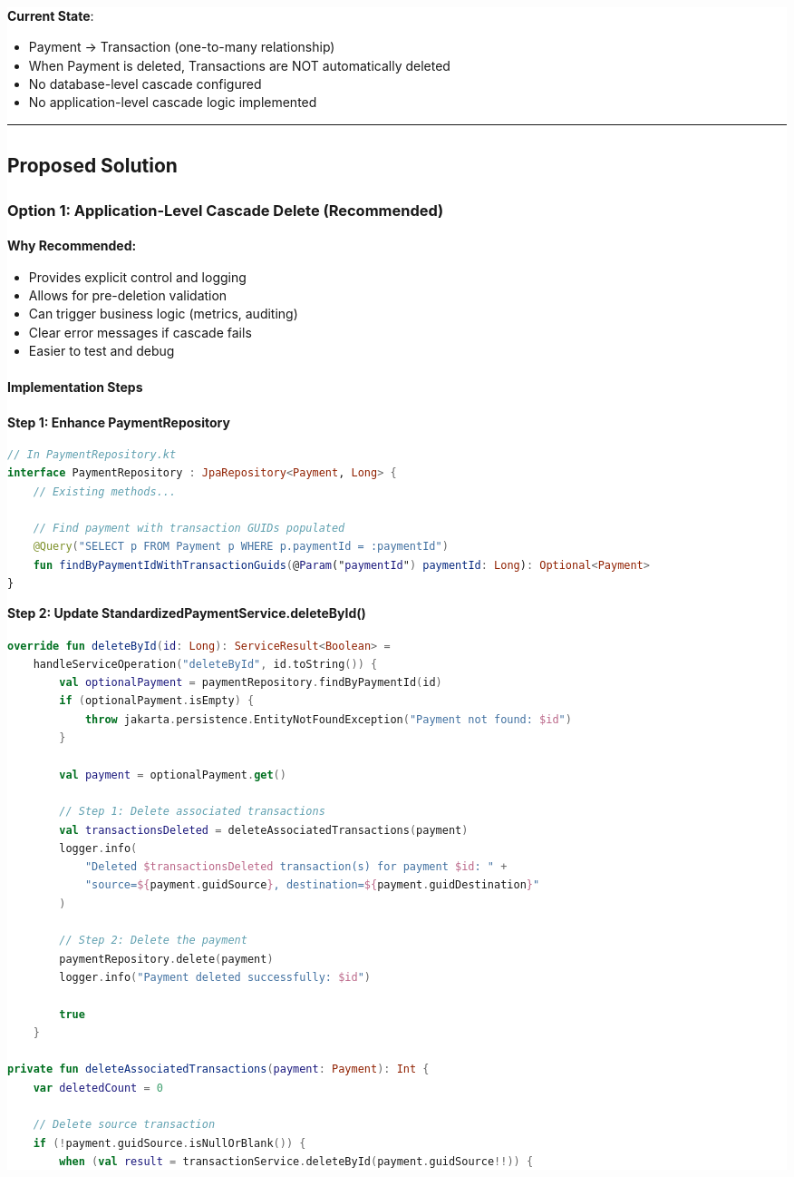 **Current State**:
- Payment → Transaction (one-to-many relationship)
- When Payment is deleted, Transactions are NOT automatically deleted
- No database-level cascade configured
- No application-level cascade logic implemented

---

## Proposed Solution

### Option 1: Application-Level Cascade Delete (Recommended)

**Why Recommended:**
- Provides explicit control and logging
- Allows for pre-deletion validation
- Can trigger business logic (metrics, auditing)
- Clear error messages if cascade fails
- Easier to test and debug

#### Implementation Steps

**Step 1: Enhance PaymentRepository**
```kotlin
// In PaymentRepository.kt
interface PaymentRepository : JpaRepository<Payment, Long> {
    // Existing methods...

    // Find payment with transaction GUIDs populated
    @Query("SELECT p FROM Payment p WHERE p.paymentId = :paymentId")
    fun findByPaymentIdWithTransactionGuids(@Param("paymentId") paymentId: Long): Optional<Payment>
}
```

**Step 2: Update StandardizedPaymentService.deleteById()**
```kotlin
override fun deleteById(id: Long): ServiceResult<Boolean> =
    handleServiceOperation("deleteById", id.toString()) {
        val optionalPayment = paymentRepository.findByPaymentId(id)
        if (optionalPayment.isEmpty) {
            throw jakarta.persistence.EntityNotFoundException("Payment not found: $id")
        }

        val payment = optionalPayment.get()

        // Step 1: Delete associated transactions
        val transactionsDeleted = deleteAssociatedTransactions(payment)
        logger.info(
            "Deleted $transactionsDeleted transaction(s) for payment $id: " +
            "source=${payment.guidSource}, destination=${payment.guidDestination}"
        )

        // Step 2: Delete the payment
        paymentRepository.delete(payment)
        logger.info("Payment deleted successfully: $id")

        true
    }

private fun deleteAssociatedTransactions(payment: Payment): Int {
    var deletedCount = 0

    // Delete source transaction
    if (!payment.guidSource.isNullOrBlank()) {
        when (val result = transactionService.deleteById(payment.guidSource!!)) {
```